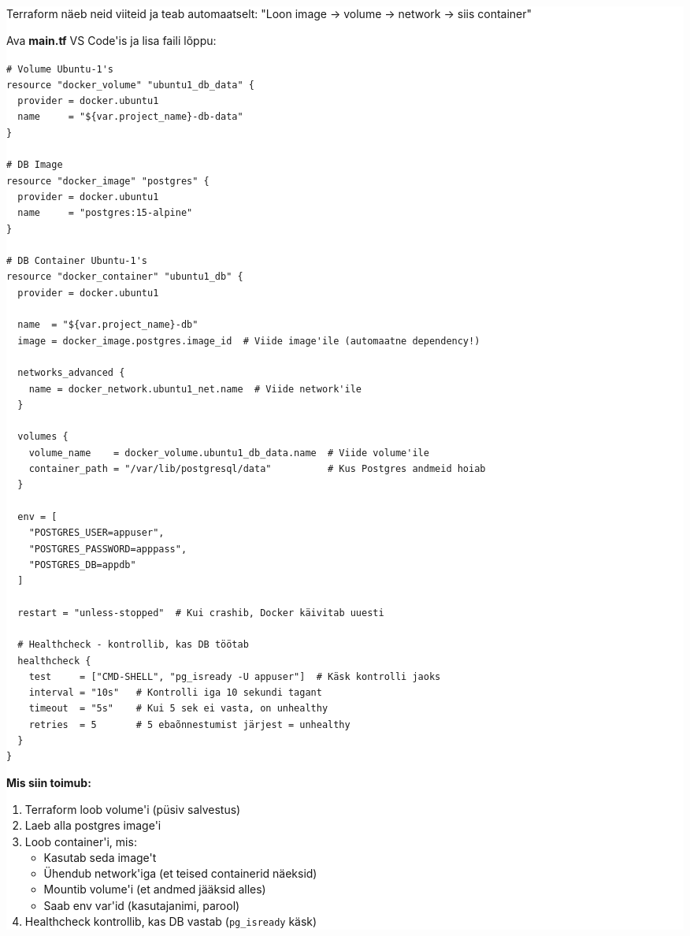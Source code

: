 Terraform näeb neid viiteid ja teab automaatselt: "Loon image → volume → network → siis container"

Ava **main.tf** VS Code'is ja lisa faili lõppu:
```hcl
# Volume Ubuntu-1's
resource "docker_volume" "ubuntu1_db_data" {
  provider = docker.ubuntu1
  name     = "${var.project_name}-db-data"
}

# DB Image
resource "docker_image" "postgres" {
  provider = docker.ubuntu1
  name     = "postgres:15-alpine"
}

# DB Container Ubuntu-1's
resource "docker_container" "ubuntu1_db" {
  provider = docker.ubuntu1
  
  name  = "${var.project_name}-db"
  image = docker_image.postgres.image_id  # Viide image'ile (automaatne dependency!)
  
  networks_advanced {
    name = docker_network.ubuntu1_net.name  # Viide network'ile
  }
  
  volumes {
    volume_name    = docker_volume.ubuntu1_db_data.name  # Viide volume'ile
    container_path = "/var/lib/postgresql/data"          # Kus Postgres andmeid hoiab
  }
  
  env = [
    "POSTGRES_USER=appuser",
    "POSTGRES_PASSWORD=apppass",
    "POSTGRES_DB=appdb"
  ]
  
  restart = "unless-stopped"  # Kui crashib, Docker käivitab uuesti
  
  # Healthcheck - kontrollib, kas DB töötab
  healthcheck {
    test     = ["CMD-SHELL", "pg_isready -U appuser"]  # Käsk kontrolli jaoks
    interval = "10s"   # Kontrolli iga 10 sekundi tagant
    timeout  = "5s"    # Kui 5 sek ei vasta, on unhealthy
    retries  = 5       # 5 ebaõnnestumist järjest = unhealthy
  }
}
```

**Mis siin toimub:**
1. Terraform loob volume'i (püsiv salvestus)
2. Laeb alla postgres image'i
3. Loob container'i, mis:
   - Kasutab seda image't
   - Ühendub network'iga (et teised containerid näeksid)
   - Mountib volume'i (et andmed jääksid alles)
   - Saab env var'id (kasutajanimi, parool)
4. Healthcheck kontrollib, kas DB vastab (`pg_isready` käsk)
